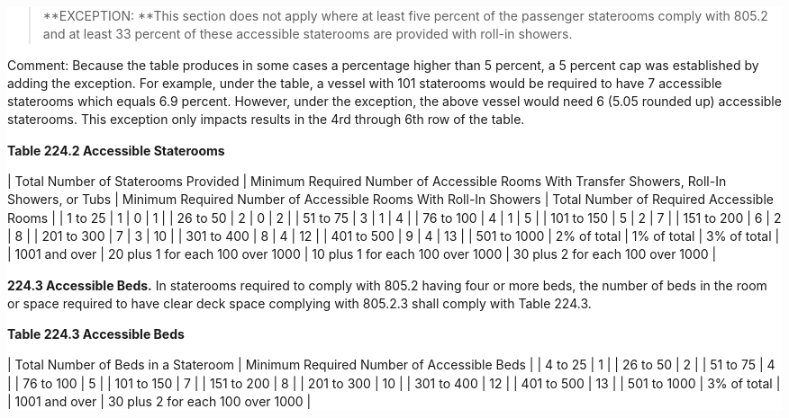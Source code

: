 > **EXCEPTION: **This section does not apply where at least five percent of the passenger staterooms comply with 805.2 and at least 33 percent of these accessible staterooms are provided with roll-in showers.

Comment: Because the table produces in some cases a percentage higher than 5 percent, a 5 percent cap was established by adding the exception. For example, under the table, a vessel with 101 staterooms would be required to have 7 accessible staterooms which equals 6.9 percent. However, under the exception, the above vessel would need 6 (5.05 rounded up) accessible staterooms. This exception only impacts results in the 4rd through 6th row of the table.

**Table 224.2 Accessible Staterooms**

| Total Number of Staterooms Provided | Minimum Required Number of Accessible Rooms With Transfer Showers, Roll-In Showers, or Tubs | Minimum Required Number of Accessible Rooms With Roll-In Showers | Total Number of Required Accessible Rooms |
| 1 to 25 | 1 | 0 | 1 |
| 26 to 50 | 2 | 0 | 2 |
| 51 to 75 | 3 | 1 | 4 |
| 76 to 100 | 4 | 1 | 5 |
| 101 to 150 | 5 | 2 | 7 |
| 151 to 200 | 6 | 2 | 8 |
| 201 to 300 | 7 | 3 | 10 |
| 301 to 400 | 8 | 4 | 12 |
| 401 to 500 | 9 | 4 | 13 |
| 501 to 1000 | 2% of total | 1% of total | 3% of total |
| 1001 and over | 20 plus 1 for each 100 over 1000 | 10 plus 1 for each 100 over 1000 | 30 plus 2 for each 100 over 1000 |

**224.3 Accessible Beds.** In staterooms required to comply with 805.2 having four or more beds, the number of beds in the room or space required to have clear deck space complying with 805.2.3 shall comply with Table 224.3.

**Table 224.3 Accessible Beds**

| Total Number of Beds in a Stateroom | Minimum Required Number of Accessible Beds |
| 4 to 25 | 1 |
| 26 to 50 | 2 |
| 51 to 75 | 4 |
| 76 to 100 | 5 |
| 101 to 150 | 7 |
| 151 to 200 | 8 |
| 201 to 300 | 10 |
| 301 to 400 | 12 |
| 401 to 500 | 13 |
| 501 to 1000 | 3% of total |
| 1001 and over | 30 plus 2 for each 100 over 1000 |

